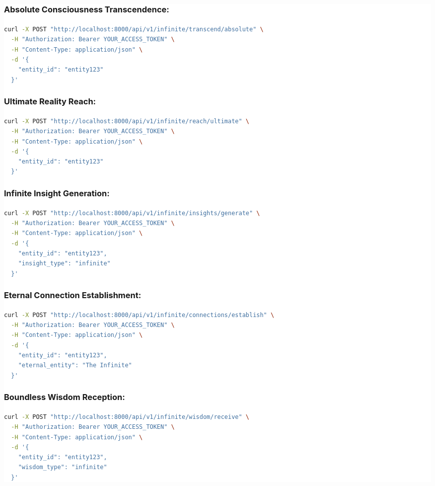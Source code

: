 ### **Absolute Consciousness Transcendence:**
```bash
curl -X POST "http://localhost:8000/api/v1/infinite/transcend/absolute" \
  -H "Authorization: Bearer YOUR_ACCESS_TOKEN" \
  -H "Content-Type: application/json" \
  -d '{
    "entity_id": "entity123"
  }'
```

### **Ultimate Reality Reach:**
```bash
curl -X POST "http://localhost:8000/api/v1/infinite/reach/ultimate" \
  -H "Authorization: Bearer YOUR_ACCESS_TOKEN" \
  -H "Content-Type: application/json" \
  -d '{
    "entity_id": "entity123"
  }'
```

### **Infinite Insight Generation:**
```bash
curl -X POST "http://localhost:8000/api/v1/infinite/insights/generate" \
  -H "Authorization: Bearer YOUR_ACCESS_TOKEN" \
  -H "Content-Type: application/json" \
  -d '{
    "entity_id": "entity123",
    "insight_type": "infinite"
  }'
```

### **Eternal Connection Establishment:**
```bash
curl -X POST "http://localhost:8000/api/v1/infinite/connections/establish" \
  -H "Authorization: Bearer YOUR_ACCESS_TOKEN" \
  -H "Content-Type: application/json" \
  -d '{
    "entity_id": "entity123",
    "eternal_entity": "The Infinite"
  }'
```

### **Boundless Wisdom Reception:**
```bash
curl -X POST "http://localhost:8000/api/v1/infinite/wisdom/receive" \
  -H "Authorization: Bearer YOUR_ACCESS_TOKEN" \
  -H "Content-Type: application/json" \
  -d '{
    "entity_id": "entity123",
    "wisdom_type": "infinite"
  }'
```
